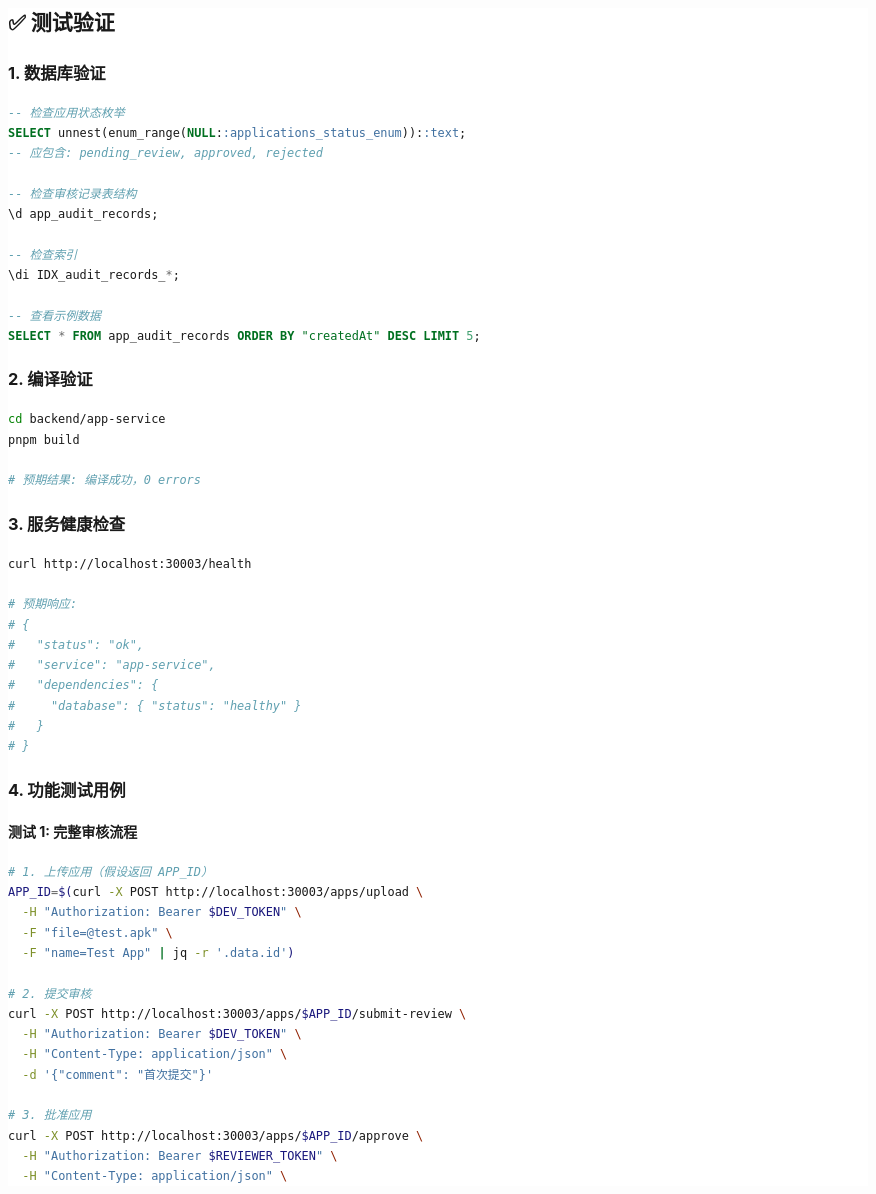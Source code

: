 
## ✅ 测试验证

### 1. 数据库验证

```sql
-- 检查应用状态枚举
SELECT unnest(enum_range(NULL::applications_status_enum))::text;
-- 应包含: pending_review, approved, rejected

-- 检查审核记录表结构
\d app_audit_records;

-- 检查索引
\di IDX_audit_records_*;

-- 查看示例数据
SELECT * FROM app_audit_records ORDER BY "createdAt" DESC LIMIT 5;
```

### 2. 编译验证

```bash
cd backend/app-service
pnpm build

# 预期结果: 编译成功，0 errors
```

### 3. 服务健康检查

```bash
curl http://localhost:30003/health

# 预期响应:
# {
#   "status": "ok",
#   "service": "app-service",
#   "dependencies": {
#     "database": { "status": "healthy" }
#   }
# }
```

### 4. 功能测试用例

#### 测试 1: 完整审核流程

```bash
# 1. 上传应用（假设返回 APP_ID）
APP_ID=$(curl -X POST http://localhost:30003/apps/upload \
  -H "Authorization: Bearer $DEV_TOKEN" \
  -F "file=@test.apk" \
  -F "name=Test App" | jq -r '.data.id')

# 2. 提交审核
curl -X POST http://localhost:30003/apps/$APP_ID/submit-review \
  -H "Authorization: Bearer $DEV_TOKEN" \
  -H "Content-Type: application/json" \
  -d '{"comment": "首次提交"}'

# 3. 批准应用
curl -X POST http://localhost:30003/apps/$APP_ID/approve \
  -H "Authorization: Bearer $REVIEWER_TOKEN" \
  -H "Content-Type: application/json" \
```